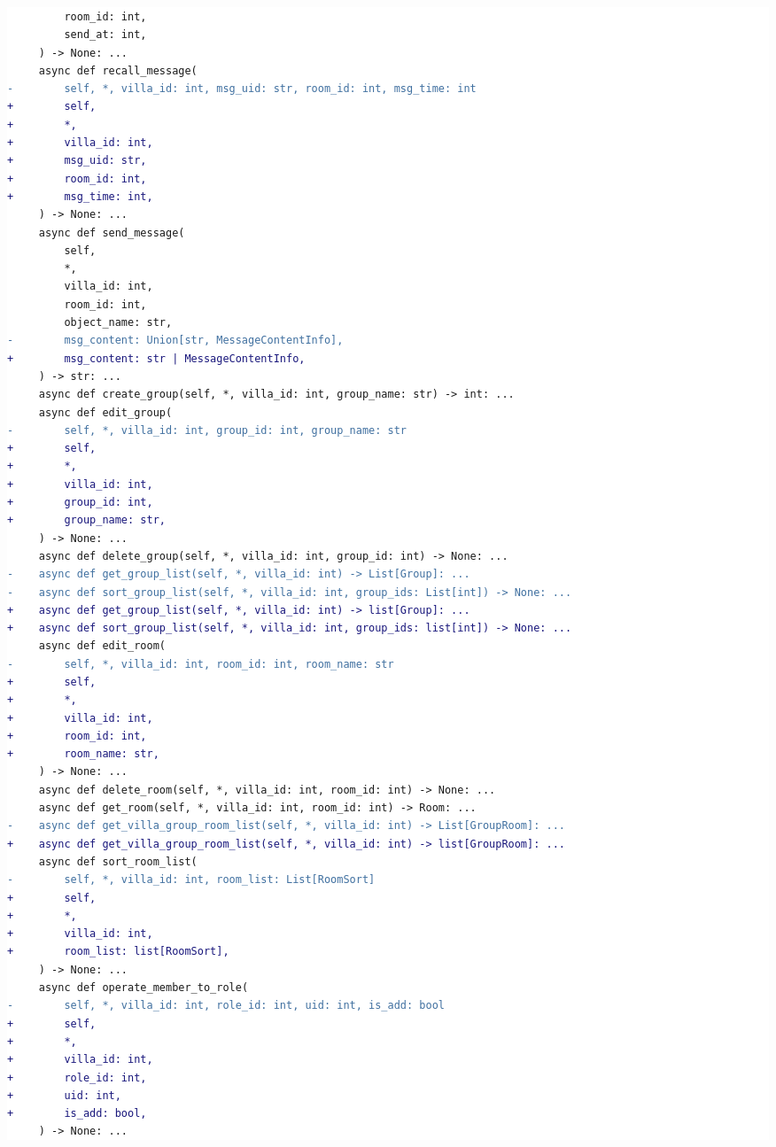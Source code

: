 ```diff
         room_id: int,
         send_at: int,
     ) -> None: ...
     async def recall_message(
-        self, *, villa_id: int, msg_uid: str, room_id: int, msg_time: int
+        self,
+        *,
+        villa_id: int,
+        msg_uid: str,
+        room_id: int,
+        msg_time: int,
     ) -> None: ...
     async def send_message(
         self,
         *,
         villa_id: int,
         room_id: int,
         object_name: str,
-        msg_content: Union[str, MessageContentInfo],
+        msg_content: str | MessageContentInfo,
     ) -> str: ...
     async def create_group(self, *, villa_id: int, group_name: str) -> int: ...
     async def edit_group(
-        self, *, villa_id: int, group_id: int, group_name: str
+        self,
+        *,
+        villa_id: int,
+        group_id: int,
+        group_name: str,
     ) -> None: ...
     async def delete_group(self, *, villa_id: int, group_id: int) -> None: ...
-    async def get_group_list(self, *, villa_id: int) -> List[Group]: ...
-    async def sort_group_list(self, *, villa_id: int, group_ids: List[int]) -> None: ...
+    async def get_group_list(self, *, villa_id: int) -> list[Group]: ...
+    async def sort_group_list(self, *, villa_id: int, group_ids: list[int]) -> None: ...
     async def edit_room(
-        self, *, villa_id: int, room_id: int, room_name: str
+        self,
+        *,
+        villa_id: int,
+        room_id: int,
+        room_name: str,
     ) -> None: ...
     async def delete_room(self, *, villa_id: int, room_id: int) -> None: ...
     async def get_room(self, *, villa_id: int, room_id: int) -> Room: ...
-    async def get_villa_group_room_list(self, *, villa_id: int) -> List[GroupRoom]: ...
+    async def get_villa_group_room_list(self, *, villa_id: int) -> list[GroupRoom]: ...
     async def sort_room_list(
-        self, *, villa_id: int, room_list: List[RoomSort]
+        self,
+        *,
+        villa_id: int,
+        room_list: list[RoomSort],
     ) -> None: ...
     async def operate_member_to_role(
-        self, *, villa_id: int, role_id: int, uid: int, is_add: bool
+        self,
+        *,
+        villa_id: int,
+        role_id: int,
+        uid: int,
+        is_add: bool,
     ) -> None: ...
```
